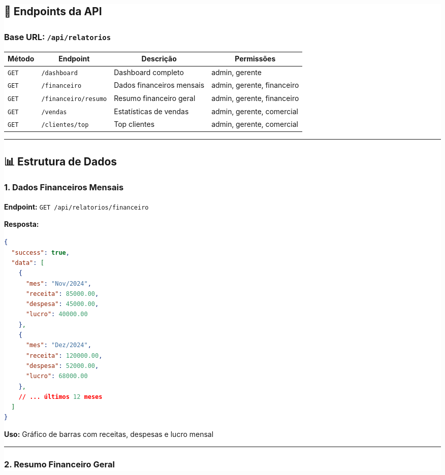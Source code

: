 
## 🔌 Endpoints da API

### Base URL: `/api/relatorios`

| Método | Endpoint | Descrição | Permissões |
|--------|----------|-----------|------------|
| `GET` | `/dashboard` | Dashboard completo | admin, gerente |
| `GET` | `/financeiro` | Dados financeiros mensais | admin, gerente, financeiro |
| `GET` | `/financeiro/resumo` | Resumo financeiro geral | admin, gerente, financeiro |
| `GET` | `/vendas` | Estatísticas de vendas | admin, gerente, comercial |
| `GET` | `/clientes/top` | Top clientes | admin, gerente, comercial |

---

## 📊 Estrutura de Dados

### 1. Dados Financeiros Mensais

**Endpoint:** `GET /api/relatorios/financeiro`

**Resposta:**
```json
{
  "success": true,
  "data": [
    {
      "mes": "Nov/2024",
      "receita": 85000.00,
      "despesa": 45000.00,
      "lucro": 40000.00
    },
    {
      "mes": "Dez/2024",
      "receita": 120000.00,
      "despesa": 52000.00,
      "lucro": 68000.00
    },
    // ... últimos 12 meses
  ]
}
```

**Uso:** Gráfico de barras com receitas, despesas e lucro mensal

---

### 2. Resumo Financeiro Geral
